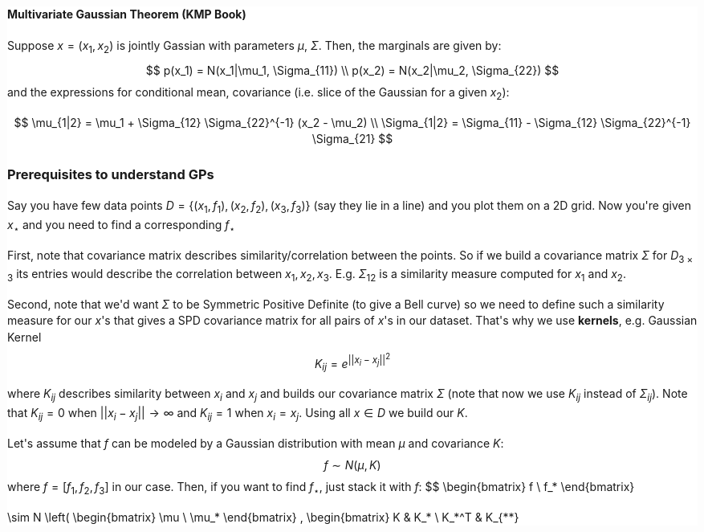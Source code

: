 #### Multivariate Gaussian Theorem (KMP Book)
Suppose $x = (x_1, x_2)$ is jointly Gassian	with parameters $\mu$, $\Sigma$. Then, the marginals are given by:
$$
p(x_1) = N(x_1|\mu_1, \Sigma_{11}) \\
p(x_2) = N(x_2|\mu_2, \Sigma_{22})
$$
and the expressions for conditional mean, covariance (i.e. slice of the Gaussian for a given $x_2$):

$$
\mu_{1|2} = \mu_1 + \Sigma_{12} \Sigma_{22}^{-1} (x_2 - \mu_2) \\
\Sigma_{1|2} = \Sigma_{11} - \Sigma_{12} \Sigma_{22}^{-1} \Sigma_{21}
$$

### Prerequisites to understand GPs
Say you have few data points $D = \{(x_1, f_1), (x_2, f_2), (x_3, f_3)\}$ (say they lie in a line) and you plot them on a 2D grid. Now you're given $x_\star$ and you need to find a corresponding $f_\star$

First, note that covariance matrix describes similarity/correlation between the points. So if we build a covariance matrix $\Sigma$ for $D_{3\times3}$ its entries would describe the correlation between $x_1, x_2, x_3$. E.g. $\Sigma_{12}$ is a similarity measure computed for $x_1$ and $x_2$.

Second, note that we'd want $\Sigma$ to be Symmetric Positive Definite (to give a Bell curve) so we need to define such a similarity measure for our $x$'s that gives a SPD covariance matrix for all pairs of $x$'s in our dataset. That's why we use **kernels**, e.g. Gaussian Kernel
$$
K_{ij} = e^{||x_i - x_j||^2}
$$

where $K_{ij}$ describes similarity between $x_i$ and $x_j$ and builds our covariance matrix $\Sigma$ (note that now we use $K_{ij}$ instead of $\Sigma_{ij}$). Note that $K_{ij} = 0$ when $||x_i - x_j|| \to \infty$ and $K_{ij} = 1$ when $x_i = x_j$. Using all $x \in D$ we build our $K$.

Let's assume that $f$ can be modeled by a Gaussian distribution with mean $\mu$ and covariance $K$:
$$
f \sim N(\mu, K)
$$
where $f = [f_1, f_2, f_3]$ in our case. Then, if you want to find $f_\star$, just stack it with $f$:
$$
\begin{bmatrix}
f \\ f_*
\end{bmatrix}

\sim
N \left(
\begin{bmatrix}
\mu \\ \mu_*
\end{bmatrix}
, 
\begin{bmatrix}
K & K_* \\
K_*^T & K_{**}
